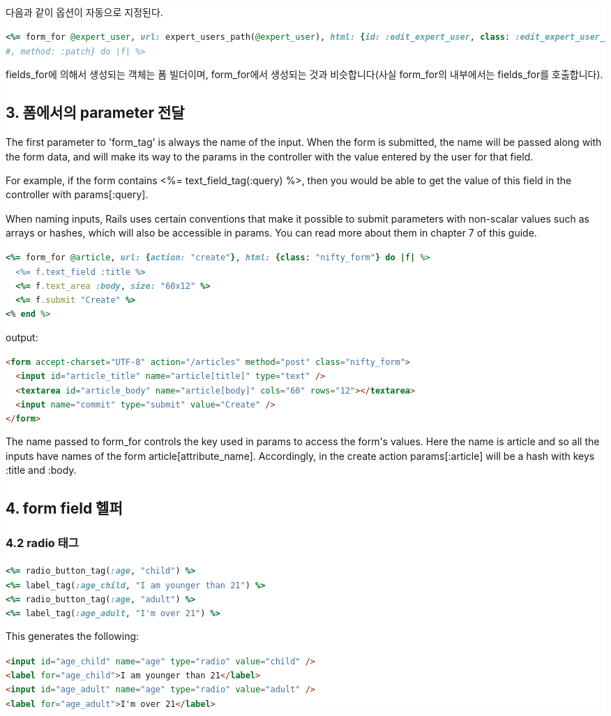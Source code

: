 다음과 같이 옵션이 자동으로 지정된다.
```ruby
<%= form_for @expert_user, url: expert_users_path(@expert_user), html: {id: :edit_expert_user, class: :edit_expert_user_#, method: :patch} do |f| %>
```

fields_for에 의해서 생성되는 객체는 폼 빌더이며, form_for에서 생성되는 것과 비슷합니다(사실 form_for의 내부에서는 fields_for를 호출합니다).

## 3. 폼에서의 parameter 전달
The first parameter to 'form_tag' is always the name of the input. 
When the form is submitted, the name will be passed along with the form data, and will make its way to the params in the controller with the value entered by the user for that field. 

For example, if the form contains <%= text_field_tag(:query) %>, then you would be able to get the value of this field in the controller with params[:query].

When naming inputs, Rails uses certain conventions that make it possible to submit parameters with non-scalar values such as arrays or hashes, which will also be accessible in params. You can read more about them in chapter 7 of this guide.

```ruby
<%= form_for @article, url: {action: "create"}, html: {class: "nifty_form"} do |f| %>
  <%= f.text_field :title %>
  <%= f.text_area :body, size: "60x12" %>
  <%= f.submit "Create" %>
<% end %>
```

output:
```html
<form accept-charset="UTF-8" action="/articles" method="post" class="nifty_form">
  <input id="article_title" name="article[title]" type="text" />
  <textarea id="article_body" name="article[body]" cols="60" rows="12"></textarea>
  <input name="commit" type="submit" value="Create" />
</form>
```

The name passed to form_for controls the key used in params to access the form's values. Here the name is article and so all the inputs have names of the form article[attribute_name]. Accordingly, in the create action params[:article] will be a hash with keys :title and :body. 

## 4. form field 헬퍼

### 4.2 radio 태그

```ruby
<%= radio_button_tag(:age, "child") %>
<%= label_tag(:age_child, "I am younger than 21") %>
<%= radio_button_tag(:age, "adult") %>
<%= label_tag(:age_adult, "I'm over 21") %>
```

This generates the following:
```html
<input id="age_child" name="age" type="radio" value="child" />
<label for="age_child">I am younger than 21</label>
<input id="age_adult" name="age" type="radio" value="adult" />
<label for="age_adult">I'm over 21</label>
```
